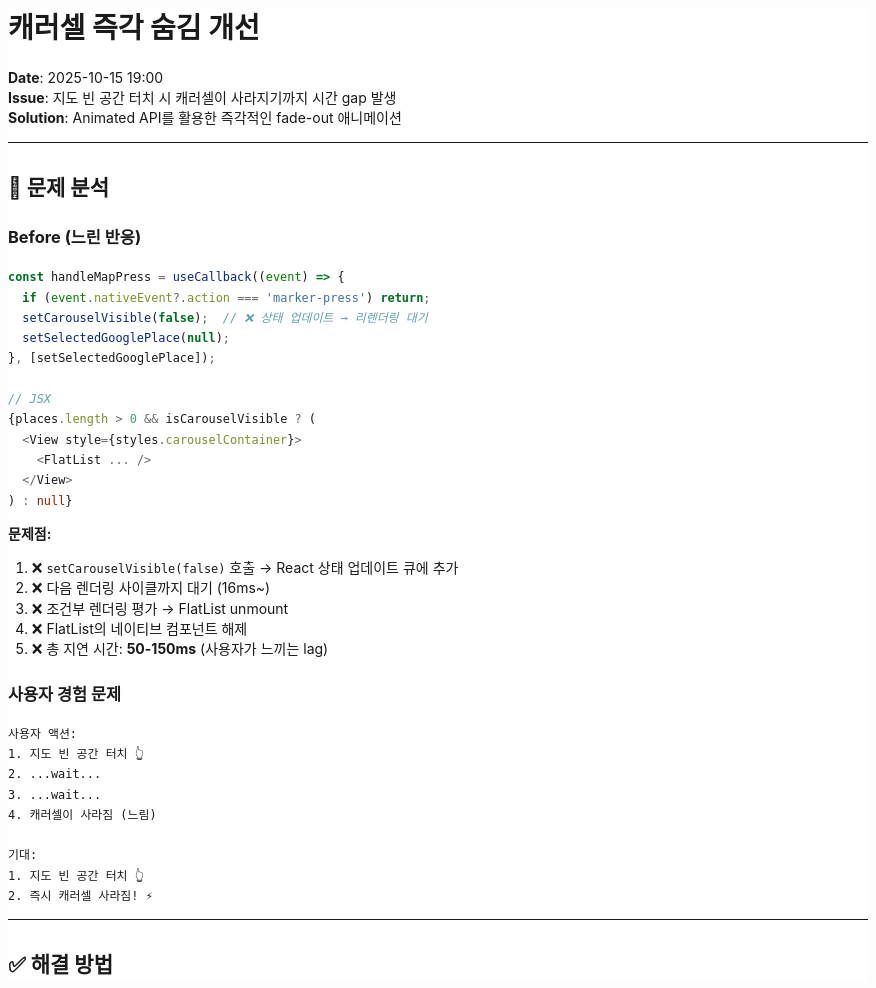 # 캐러셀 즉각 숨김 개선

**Date**: 2025-10-15 19:00  
**Issue**: 지도 빈 공간 터치 시 캐러셀이 사라지기까지 시간 gap 발생  
**Solution**: Animated API를 활용한 즉각적인 fade-out 애니메이션

---

## 🎯 문제 분석

### Before (느린 반응)

```typescript
const handleMapPress = useCallback((event) => {
  if (event.nativeEvent?.action === 'marker-press') return;
  setCarouselVisible(false);  // ❌ 상태 업데이트 → 리렌더링 대기
  setSelectedGooglePlace(null);
}, [setSelectedGooglePlace]);

// JSX
{places.length > 0 && isCarouselVisible ? (
  <View style={styles.carouselContainer}>
    <FlatList ... />
  </View>
) : null}
```

**문제점:**
1. ❌ `setCarouselVisible(false)` 호출 → React 상태 업데이트 큐에 추가
2. ❌ 다음 렌더링 사이클까지 대기 (16ms~)
3. ❌ 조건부 렌더링 평가 → FlatList unmount
4. ❌ FlatList의 네이티브 컴포넌트 해제
5. ❌ 총 지연 시간: **50-150ms** (사용자가 느끼는 lag)

### 사용자 경험 문제

```
사용자 액션:
1. 지도 빈 공간 터치 👆
2. ...wait...
3. ...wait...
4. 캐러셀이 사라짐 (느림)

기대:
1. 지도 빈 공간 터치 👆
2. 즉시 캐러셀 사라짐! ⚡
```

---

## ✅ 해결 방법
